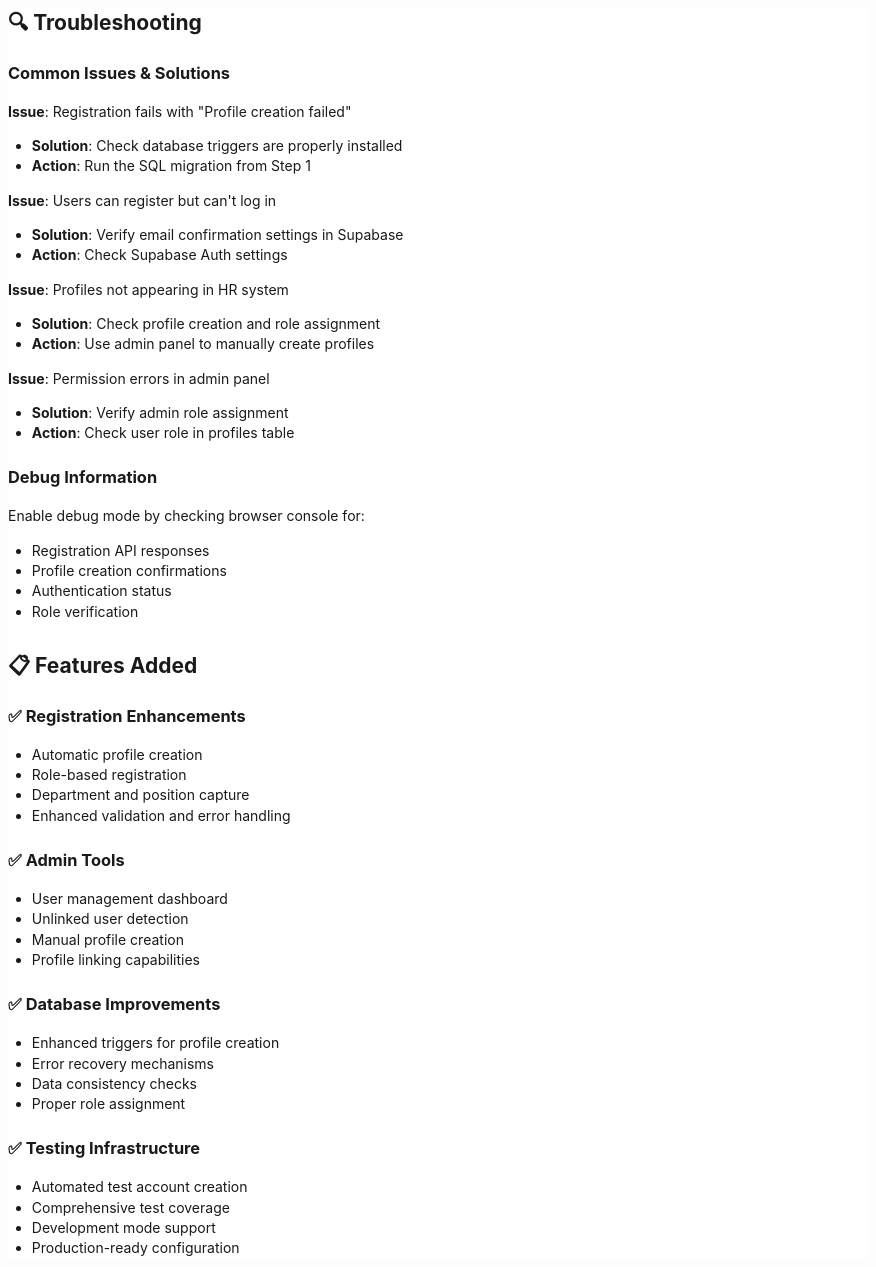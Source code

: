## 🔍 Troubleshooting

### Common Issues & Solutions

**Issue**: Registration fails with "Profile creation failed"
- **Solution**: Check database triggers are properly installed
- **Action**: Run the SQL migration from Step 1

**Issue**: Users can register but can't log in
- **Solution**: Verify email confirmation settings in Supabase
- **Action**: Check Supabase Auth settings

**Issue**: Profiles not appearing in HR system
- **Solution**: Check profile creation and role assignment
- **Action**: Use admin panel to manually create profiles

**Issue**: Permission errors in admin panel
- **Solution**: Verify admin role assignment
- **Action**: Check user role in profiles table

### Debug Information

Enable debug mode by checking browser console for:
- Registration API responses
- Profile creation confirmations
- Authentication status
- Role verification

## 📋 Features Added

### ✅ **Registration Enhancements**
- Automatic profile creation
- Role-based registration
- Department and position capture
- Enhanced validation and error handling

### ✅ **Admin Tools**
- User management dashboard
- Unlinked user detection
- Manual profile creation
- Profile linking capabilities

### ✅ **Database Improvements**
- Enhanced triggers for profile creation
- Error recovery mechanisms
- Data consistency checks
- Proper role assignment

### ✅ **Testing Infrastructure**
- Automated test account creation
- Comprehensive test coverage
- Development mode support
- Production-ready configuration
